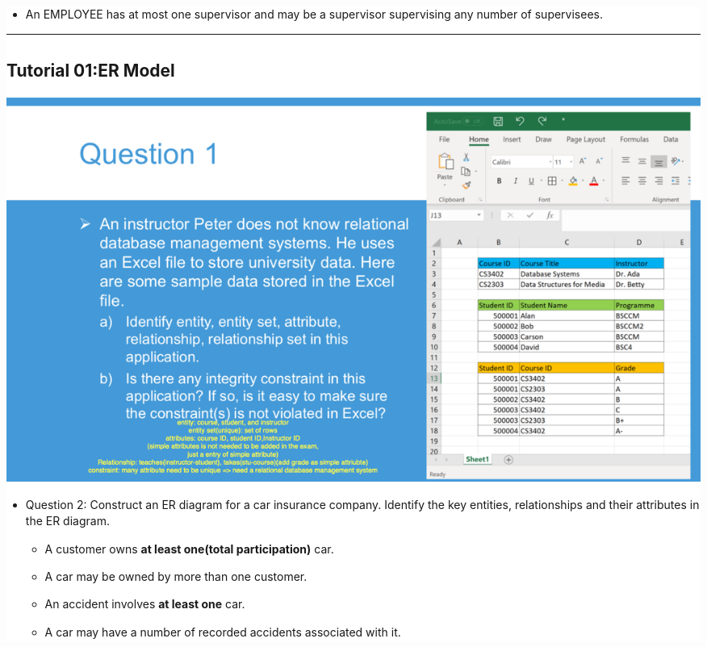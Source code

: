   * An EMPLOYEE has at most one supervisor and may be a supervisor supervising any number of supervisees.

----------

## Tutorial 01:ER Model

![image-20190125104023459](image-20190125104023459.png)

* Question 2: Construct an ER diagram for a car insurance company. Identify the key entities, relationships and their attributes in the ER diagram. 

  - A customer owns **at least one(total participation)** car. 

  - A car may be owned by more than one customer. 

  - An accident involves **at least one** car. 

  - A car may have a number of recorded accidents associated with it. 
